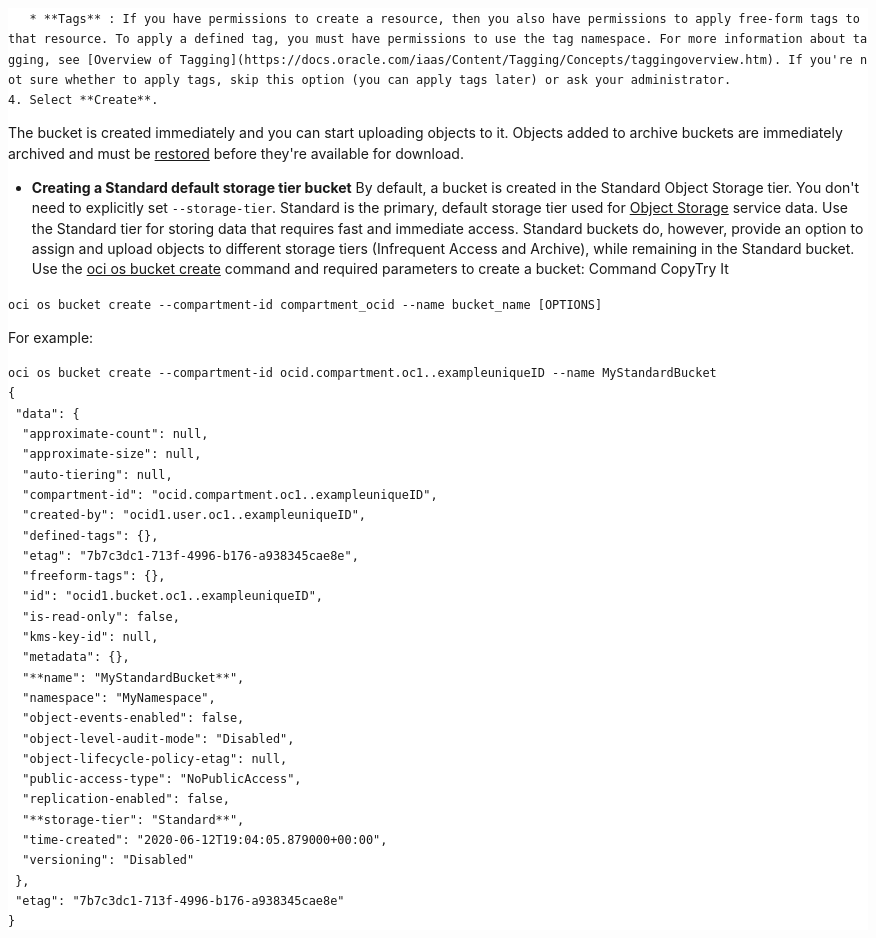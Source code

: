        * **Tags** : If you have permissions to create a resource, then you also have permissions to apply free-form tags to that resource. To apply a defined tag, you must have permissions to use the tag namespace. For more information about tagging, see [Overview of Tagging](https://docs.oracle.com/iaas/Content/Tagging/Concepts/taggingoverview.htm). If you're not sure whether to apply tags, skip this option (you can apply tags later) or ask your administrator.
    4. Select **Create**.
The bucket is created immediately and you can start uploading objects to it. Objects added to archive buckets are immediately archived and must be [restored](https://docs.oracle.com/iaas/Content/Archive/Concepts/archivestorageoverview.htm) before they're available for download.
  * **Creating a Standard default storage tier bucket**
By default, a bucket is created in the Standard Object Storage tier. You don't need to explicitly set `--storage-tier`. Standard is the primary, default storage tier used for [Object Storage](https://docs.oracle.com/en-us/iaas/Content/Object/Concepts/objectstorageoverview.htm#overview "Learn how to use Object Storage to store and easily access an unlimited amount of data at low cost.") service data. Use the Standard tier for storing data that requires fast and immediate access. Standard buckets do, however, provide an option to assign and upload objects to different storage tiers (Infrequent Access and Archive), while remaining in the Standard bucket.
Use the [oci os bucket create](https://docs.oracle.com/iaas/tools/oci-cli/latest/oci_cli_docs/cmdref/os/bucket/create.html) command and required parameters to create a bucket:
Command
CopyTry It
```
oci os bucket create --compartment-id compartment_ocid --name bucket_name [OPTIONS]
```

For example:
```
oci os bucket create --compartment-id ocid.compartment.oc1..exampleuniqueID --name MyStandardBucket
{
 "data": {
  "approximate-count": null,
  "approximate-size": null,
  "auto-tiering": null,
  "compartment-id": "ocid.compartment.oc1..exampleuniqueID",
  "created-by": "ocid1.user.oc1..exampleuniqueID",
  "defined-tags": {},
  "etag": "7b7c3dc1-713f-4996-b176-a938345cae8e",
  "freeform-tags": {},
  "id": "ocid1.bucket.oc1..exampleuniqueID",
  "is-read-only": false,
  "kms-key-id": null,
  "metadata": {},
  "**name": "MyStandardBucket**",
  "namespace": "MyNamespace",
  "object-events-enabled": false,
  "object-level-audit-mode": "Disabled",
  "object-lifecycle-policy-etag": null,
  "public-access-type": "NoPublicAccess",
  "replication-enabled": false,
  "**storage-tier": "Standard**",
  "time-created": "2020-06-12T19:04:05.879000+00:00",
  "versioning": "Disabled"
 },
 "etag": "7b7c3dc1-713f-4996-b176-a938345cae8e"
}
```
